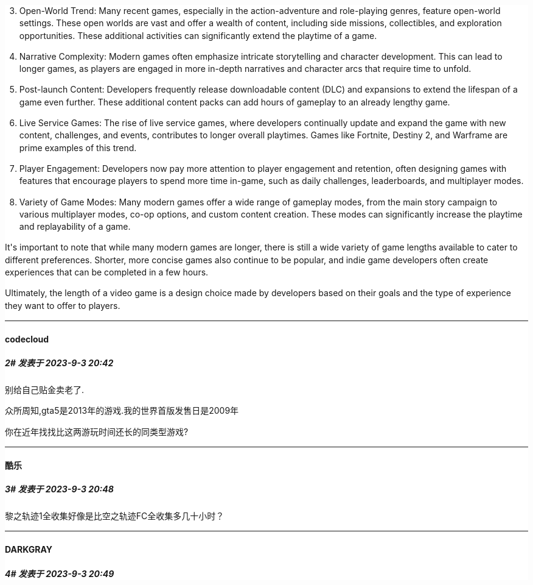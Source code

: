 3. Open-World Trend: Many recent games, especially in the action-adventure and role-playing genres, feature open-world settings. These open worlds are vast and offer a wealth of content, including side missions, collectibles, and exploration opportunities. These additional activities can significantly extend the playtime of a game.

4. Narrative Complexity: Modern games often emphasize intricate storytelling and character development. This can lead to longer games, as players are engaged in more in-depth narratives and character arcs that require time to unfold.

5. Post-launch Content: Developers frequently release downloadable content (DLC) and expansions to extend the lifespan of a game even further. These additional content packs can add hours of gameplay to an already lengthy game.

6. Live Service Games: The rise of live service games, where developers continually update and expand the game with new content, challenges, and events, contributes to longer overall playtimes. Games like Fortnite, Destiny 2, and Warframe are prime examples of this trend.

7. Player Engagement: Developers now pay more attention to player engagement and retention, often designing games with features that encourage players to spend more time in-game, such as daily challenges, leaderboards, and multiplayer modes.

8. Variety of Game Modes: Many modern games offer a wide range of gameplay modes, from the main story campaign to various multiplayer modes, co-op options, and custom content creation. These modes can significantly increase the playtime and replayability of a game.

It's important to note that while many modern games are longer, there is still a wide variety of game lengths available to cater to different preferences. Shorter, more concise games also continue to be popular, and indie game developers often create experiences that can be completed in a few hours.

Ultimately, the length of a video game is a design choice made by developers based on their goals and the type of experience they want to offer to players.

*****

####  codecloud  
##### 2#       发表于 2023-9-3 20:42

别给自己贴金卖老了.

众所周知,gta5是2013年的游戏.我的世界首版发售日是2009年

你在近年找找比这两游玩时间还长的同类型游戏?

*****

####  酷乐  
##### 3#       发表于 2023-9-3 20:48

黎之轨迹1全收集好像是比空之轨迹FC全收集多几十小时？

*****

####  DARKGRAY  
##### 4#       发表于 2023-9-3 20:49
